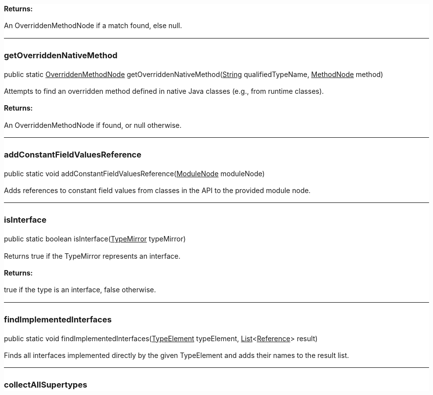 **Returns:**

An OverriddenMethodNode if a match found, else null.


---

### getOverriddenNativeMethod

public static [OverriddenMethodNode](../model/OverriddenMethodNode.md) getOverriddenNativeMethod([String](https://docs.oracle.com/en/java/javase/24/docs/api/java.base/java/lang/String.html) qualifiedTypeName, [MethodNode](../model/MethodNode.md) method)

Attempts to find an overridden method defined in native Java classes (e.g., from runtime classes).

**Returns:**

An OverriddenMethodNode if found, or null otherwise.


---

### addConstantFieldValuesReference

public static void addConstantFieldValuesReference([ModuleNode](../model/ModuleNode.md) moduleNode)

Adds references to constant field values from classes in the API to the provided module node.


---

### isInterface

public static boolean isInterface([TypeMirror](https://docs.oracle.com/en/java/javase/24/docs/api/java.compiler/javax/lang/model/type/TypeMirror.html) typeMirror)

Returns true if the TypeMirror represents an interface.

**Returns:**

true if the type is an interface, false otherwise.


---

### findImplementedInterfaces

public static void findImplementedInterfaces([TypeElement](https://docs.oracle.com/en/java/javase/24/docs/api/java.compiler/javax/lang/model/element/TypeElement.html) typeElement, [List](https://docs.oracle.com/en/java/javase/24/docs/api/java.base/java/util/List.html)<[Reference](../model/Reference.md)> result)

Finds all interfaces implemented directly by the given TypeElement and adds their names to the result list.


---

### collectAllSupertypes
